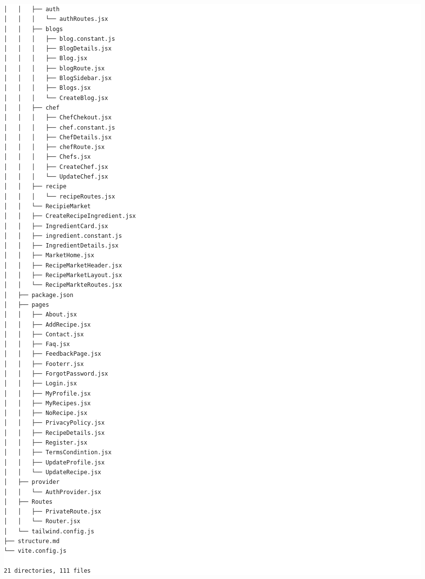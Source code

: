 ```md
│   │   ├── auth
│   │   │   └── authRoutes.jsx
│   │   ├── blogs
│   │   │   ├── blog.constant.js
│   │   │   ├── BlogDetails.jsx
│   │   │   ├── Blog.jsx
│   │   │   ├── blogRoute.jsx
│   │   │   ├── BlogSidebar.jsx
│   │   │   ├── Blogs.jsx
│   │   │   └── CreateBlog.jsx
│   │   ├── chef
│   │   │   ├── ChefChekout.jsx
│   │   │   ├── chef.constant.js
│   │   │   ├── ChefDetails.jsx
│   │   │   ├── chefRoute.jsx
│   │   │   ├── Chefs.jsx
│   │   │   ├── CreateChef.jsx
│   │   │   └── UpdateChef.jsx
│   │   ├── recipe
│   │   │   └── recipeRoutes.jsx
│   │   └── RecipieMarket
│   │   ├── CreateRecipeIngredient.jsx
│   │   ├── IngredientCard.jsx
│   │   ├── ingredient.constant.js
│   │   ├── IngredientDetails.jsx
│   │   ├── MarketHome.jsx
│   │   ├── RecipeMarketHeader.jsx
│   │   ├── RecipeMarketLayout.jsx
│   │   └── RecipeMarkteRoutes.jsx
│   ├── package.json
│   ├── pages
│   │   ├── About.jsx
│   │   ├── AddRecipe.jsx
│   │   ├── Contact.jsx
│   │   ├── Faq.jsx
│   │   ├── FeedbackPage.jsx
│   │   ├── Footerr.jsx
│   │   ├── ForgotPassword.jsx
│   │   ├── Login.jsx
│   │   ├── MyProfile.jsx
│   │   ├── MyRecipes.jsx
│   │   ├── NoRecipe.jsx
│   │   ├── PrivacyPolicy.jsx
│   │   ├── RecipeDetails.jsx
│   │   ├── Register.jsx
│   │   ├── TermsCondintion.jsx
│   │   ├── UpdateProfile.jsx
│   │   └── UpdateRecipe.jsx
│   ├── provider
│   │   └── AuthProvider.jsx
│   ├── Routes
│   │   ├── PrivateRoute.jsx
│   │   └── Router.jsx
│   └── tailwind.config.js
├── structure.md
└── vite.config.js

21 directories, 111 files
```
